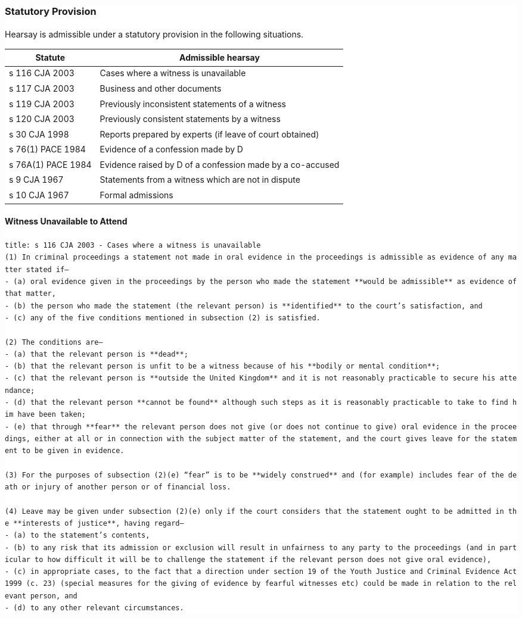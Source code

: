 ### Statutory Provision

Hearsay is admissible under a statutory provision in the following situations.

| Statute            | Admissible hearsay                                        |
| ------------------ | --------------------------------------------------------- |
| s 116 CJA 2003     | Cases where a witness is unavailable                      |
| s 117 CJA 2003     | Business and other documents                              |
| s 119 CJA 2003     | Previously inconsistent statements of a witness           |
| s 120 CJA 2003     | Previously consistent statements by a witness             |
| s 30 CJA 1998      | Reports prepared by experts (if leave of court obtained)  |
| s 76(1) PACE 1984  | Evidence of a confession made by D                        |
| s 76A(1) PACE 1984 | Evidence raised by D of a confession made by a co-accused |
| s 9 CJA 1967       | Statements from a witness which are not in dispute        |
| s 10 CJA 1967      | Formal admissions                                                          |

#### Witness Unavailable to Attend

```ad-statute
title: s 116 CJA 2003 - Cases where a witness is unavailable
(1) In criminal proceedings a statement not made in oral evidence in the proceedings is admissible as evidence of any matter stated if—
- (a) oral evidence given in the proceedings by the person who made the statement **would be admissible** as evidence of that matter,
- (b) the person who made the statement (the relevant person) is **identified** to the court’s satisfaction, and
- (c) any of the five conditions mentioned in subsection (2) is satisfied.

(2) The conditions are—
- (a) that the relevant person is **dead**;
- (b) that the relevant person is unfit to be a witness because of his **bodily or mental condition**;
- (c) that the relevant person is **outside the United Kingdom** and it is not reasonably practicable to secure his attendance;
- (d) that the relevant person **cannot be found** although such steps as it is reasonably practicable to take to find him have been taken;
- (e) that through **fear** the relevant person does not give (or does not continue to give) oral evidence in the proceedings, either at all or in connection with the subject matter of the statement, and the court gives leave for the statement to be given in evidence.

(3) For the purposes of subsection (2)(e) “fear” is to be **widely construed** and (for example) includes fear of the death or injury of another person or of financial loss.

(4) Leave may be given under subsection (2)(e) only if the court considers that the statement ought to be admitted in the **interests of justice**, having regard—
- (a) to the statement’s contents,
- (b) to any risk that its admission or exclusion will result in unfairness to any party to the proceedings (and in particular to how difficult it will be to challenge the statement if the relevant person does not give oral evidence),
- (c) in appropriate cases, to the fact that a direction under section 19 of the Youth Justice and Criminal Evidence Act 1999 (c. 23) (special measures for the giving of evidence by fearful witnesses etc) could be made in relation to the relevant person, and
- (d) to any other relevant circumstances.
```
